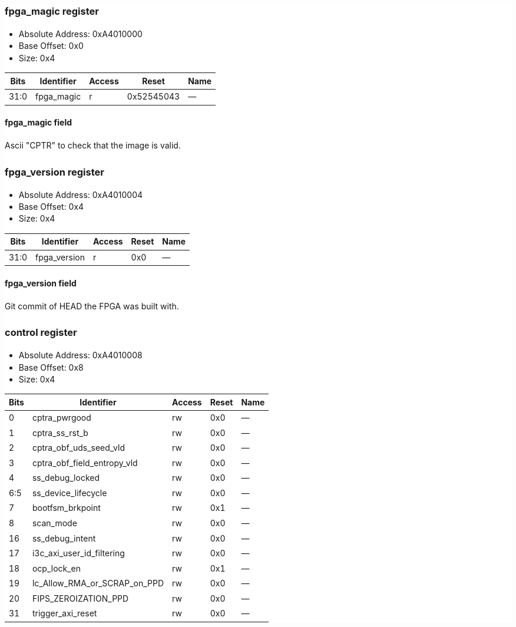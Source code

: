 ### fpga_magic register

- Absolute Address: 0xA4010000
- Base Offset: 0x0
- Size: 0x4

|Bits|Identifier|Access|   Reset  |Name|
|----|----------|------|----------|----|
|31:0|fpga_magic|   r  |0x52545043|  — |

#### fpga_magic field

<p>Ascii "CPTR" to check that the image is valid.</p>

### fpga_version register

- Absolute Address: 0xA4010004
- Base Offset: 0x4
- Size: 0x4

|Bits| Identifier |Access|Reset|Name|
|----|------------|------|-----|----|
|31:0|fpga_version|   r  | 0x0 |  — |

#### fpga_version field

<p>Git commit of HEAD the FPGA was built with.</p>

### control register

- Absolute Address: 0xA4010008
- Base Offset: 0x8
- Size: 0x4

|Bits|         Identifier         |Access|Reset|Name|
|----|----------------------------|------|-----|----|
|  0 |        cptra_pwrgood       |  rw  | 0x0 |  — |
|  1 |       cptra_ss_rst_b       |  rw  | 0x0 |  — |
|  2 |   cptra_obf_uds_seed_vld   |  rw  | 0x0 |  — |
|  3 | cptra_obf_field_entropy_vld|  rw  | 0x0 |  — |
|  4 |       ss_debug_locked      |  rw  | 0x0 |  — |
| 6:5|     ss_device_lifecycle    |  rw  | 0x0 |  — |
|  7 |      bootfsm_brkpoint      |  rw  | 0x1 |  — |
|  8 |          scan_mode         |  rw  | 0x0 |  — |
| 16 |       ss_debug_intent      |  rw  | 0x0 |  — |
| 17 |  i3c_axi_user_id_filtering |  rw  | 0x0 |  — |
| 18 |         ocp_lock_en        |  rw  | 0x1 |  — |
| 19 |lc_Allow_RMA_or_SCRAP_on_PPD|  rw  | 0x0 |  — |
| 20 |    FIPS_ZEROIZATION_PPD    |  rw  | 0x0 |  — |
| 31 |      trigger_axi_reset     |  rw  | 0x0 |  — |
